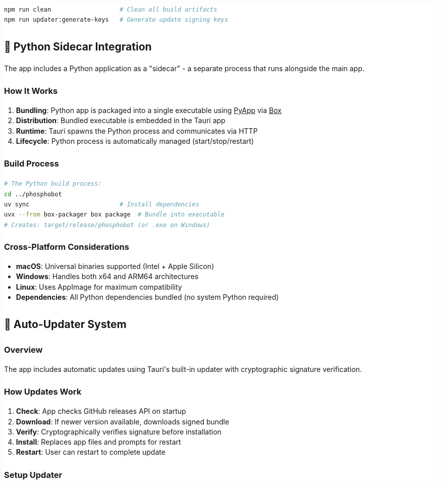 ```bash
npm run clean                   # Clean all build artifacts
npm run updater:generate-keys   # Generate update signing keys
```

## 🐍 Python Sidecar Integration

The app includes a Python application as a "sidecar" - a separate process that runs alongside the main app.

### How It Works

1. **Bundling**: Python app is packaged into a single executable using [PyApp](https://ofek.dev/pyapp/) via [Box](https://pypi.org/project/box-packager/)
2. **Distribution**: Bundled executable is embedded in the Tauri app
3. **Runtime**: Tauri spawns the Python process and communicates via HTTP
4. **Lifecycle**: Python process is automatically managed (start/stop/restart)

### Build Process

```bash
# The Python build process:
cd ../phosphobot
uv sync                         # Install dependencies
uvx --from box-packager box package  # Bundle into executable
# Creates: target/release/phosphobot (or .exe on Windows)
```

### Cross-Platform Considerations

- **macOS**: Universal binaries supported (Intel + Apple Silicon)
- **Windows**: Handles both x64 and ARM64 architectures
- **Linux**: Uses AppImage for maximum compatibility
- **Dependencies**: All Python dependencies bundled (no system Python required)

## 🔄 Auto-Updater System

### Overview

The app includes automatic updates using Tauri's built-in updater with cryptographic signature verification.

### How Updates Work

1. **Check**: App checks GitHub releases API on startup
2. **Download**: If newer version available, downloads signed bundle
3. **Verify**: Cryptographically verifies signature before installation
4. **Install**: Replaces app files and prompts for restart
5. **Restart**: User can restart to complete update

### Setup Updater
